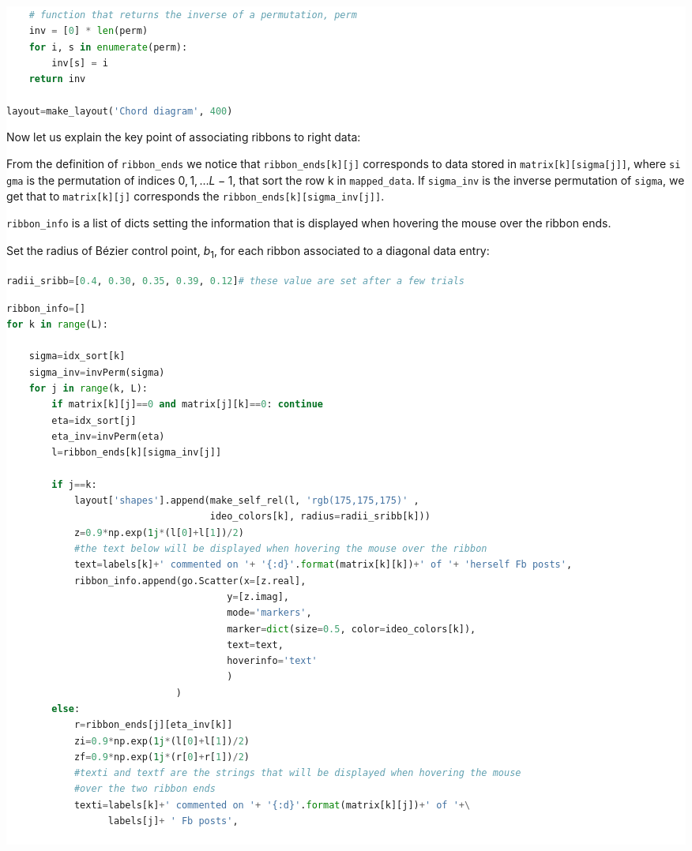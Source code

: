 ```python
    # function that returns the inverse of a permutation, perm
    inv = [0] * len(perm)
    for i, s in enumerate(perm):
        inv[s] = i
    return inv

layout=make_layout('Chord diagram', 400)

```

Now let us explain the key point of associating  ribbons  to right data:
    
From the definition of `ribbon_ends` we notice that `ribbon_ends[k][j]` corresponds to data stored in
`matrix[k][sigma[j]]`, where `sigma` is the permutation of indices $0, 1, \ldots L-1$, that sort the row k in `mapped_data`.
If `sigma_inv` is the inverse permutation of `sigma`, we get that to `matrix[k][j]` corresponds the
`ribbon_ends[k][sigma_inv[j]]`.


`ribbon_info` is a list of dicts setting the information that is displayed when hovering the mouse over the  ribbon ends.


Set the radius of B&eacute;zier control point, $b_1$, for each ribbon associated to a diagonal data entry:

```python
radii_sribb=[0.4, 0.30, 0.35, 0.39, 0.12]# these value are set after a few trials 
```

```python
ribbon_info=[]
for k in range(L):
    
    sigma=idx_sort[k]
    sigma_inv=invPerm(sigma)
    for j in range(k, L):
        if matrix[k][j]==0 and matrix[j][k]==0: continue
        eta=idx_sort[j]
        eta_inv=invPerm(eta)
        l=ribbon_ends[k][sigma_inv[j]]  
        
        if j==k:
            layout['shapes'].append(make_self_rel(l, 'rgb(175,175,175)' ,
                                    ideo_colors[k], radius=radii_sribb[k])) 
            z=0.9*np.exp(1j*(l[0]+l[1])/2)
            #the text below will be displayed when hovering the mouse over the ribbon
            text=labels[k]+' commented on '+ '{:d}'.format(matrix[k][k])+' of '+ 'herself Fb posts',
            ribbon_info.append(go.Scatter(x=[z.real],
                                       y=[z.imag],
                                       mode='markers',
                                       marker=dict(size=0.5, color=ideo_colors[k]),
                                       text=text,
                                       hoverinfo='text'
                                       )
                              )
        else:
            r=ribbon_ends[j][eta_inv[k]]
            zi=0.9*np.exp(1j*(l[0]+l[1])/2)
            zf=0.9*np.exp(1j*(r[0]+r[1])/2)
            #texti and textf are the strings that will be displayed when hovering the mouse 
            #over the two ribbon ends
            texti=labels[k]+' commented on '+ '{:d}'.format(matrix[k][j])+' of '+\
                  labels[j]+ ' Fb posts',
            
```